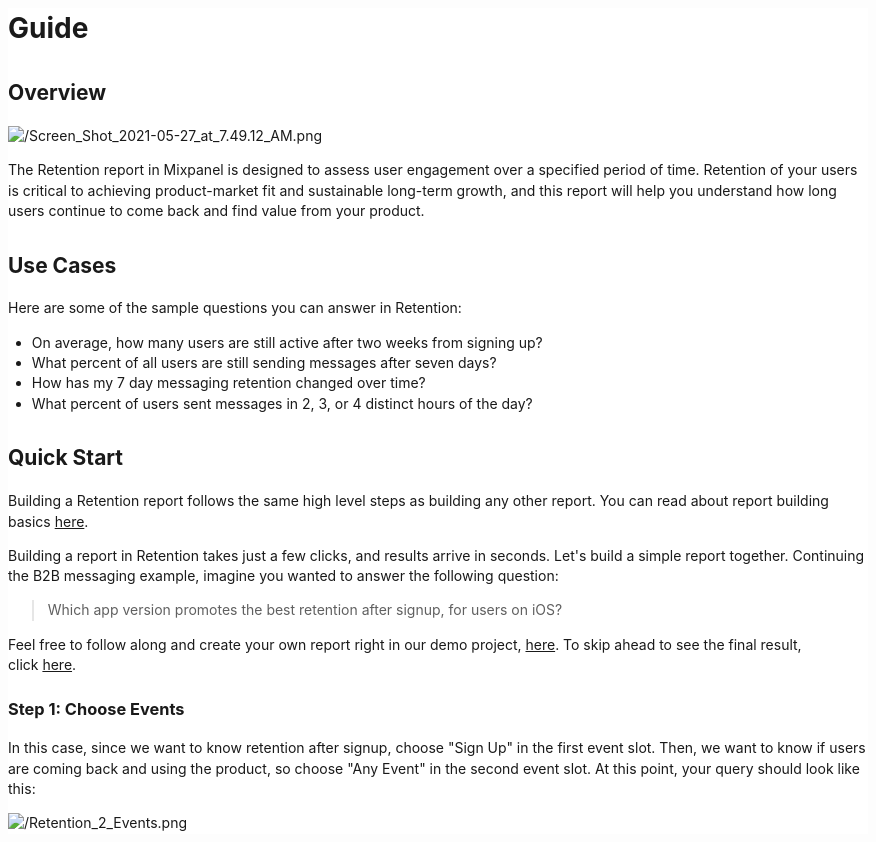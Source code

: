 # Guide


## Overview

![/Screen_Shot_2021-05-27_at_7.49.12_AM.png](/Screen_Shot_2021-05-27_at_7.49.12_AM.png)

The Retention report in Mixpanel is designed to assess user engagement over a specified period of time. Retention of your users is critical to achieving product-market fit and sustainable long-term growth, and this report will help you understand how long users continue to come back and find value from your product.

## Use Cases

Here are some of the sample questions you can answer in Retention:

- On average, how many users are still active after two weeks from signing up?
- What percent of all users are still sending messages after seven days?
- How has my 7 day messaging retention changed over time?
- What percent of users sent messages in 2, 3, or 4 distinct hours of the day?

## Quick Start

<p style={{ position: 'relative', paddingBottom: '56.25%', height: 0, overflow: 'hidden' }}>
  <iframe src="https://www.loom.com/embed/15457e2f5d2a4d0983b535931582cd17" frameborder="0" style={{ position: 'absolute', top: 0, left: 0, width: '100%', height: '100%' }} allowfullscreen></iframe>
</p>

Building a Retention report follows the same high level steps as building any other report. You can read about report building basics [here](/docs/reports/overview).

Building a report in Retention takes just a few clicks, and results arrive in seconds. Let's build a simple report together. Continuing the B2B messaging example, imagine you wanted to answer the following question:

> Which app version promotes the best retention after signup, for users on iOS?
>

Feel free to follow along and create your own report right in our demo project, [here](https://mixpanel.com/register/?next=%2Fproject%2F2195193%2Fview%2F139237%2Fapp%2Fretention%3Fredirect%3Dborn_event%3A%27%24mp_anything_event%27%2Cborn_filters%3A%21%28). To skip ahead to see the final result, click [here](https://mixpanel.com/register/?next=%2Fproject%2F2195193%2Fview%2F139237%2Fapp%2Fretention%3Fredirect%3Dreport%2F11945585%2Fi-os-retention-by-onboarding-variant%2Ftitle%3A%27iOS%2520Retention%2520by%2520Onboarding%2520Variant%27).

### Step 1: Choose Events

In this case, since we want to know retention after signup, choose "Sign Up" in the first event slot. Then, we want to know if users are coming back and using the product, so choose "Any Event" in the second event slot. At this point, your query should look like this:

![/Retention_2_Events.png](/Retention_2_Events.png)
